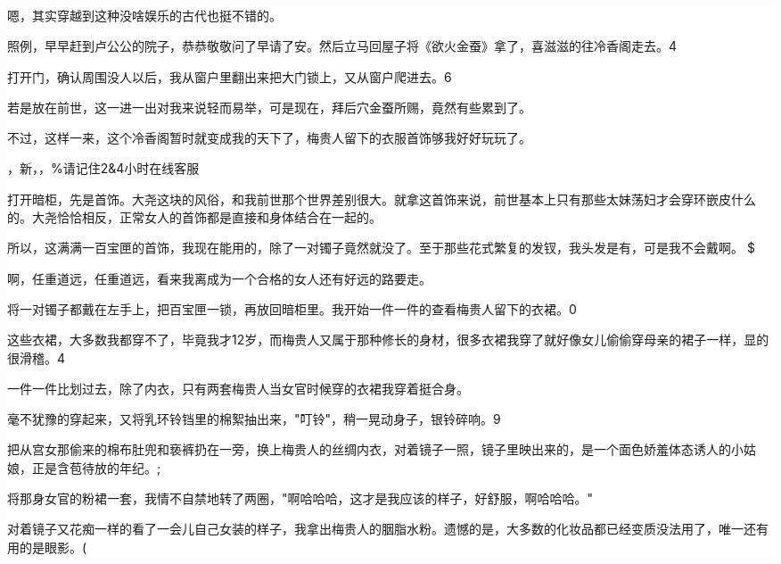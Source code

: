 
嗯，其实穿越到这种没啥娱乐的古代也挺不错的。





照例，早早赶到卢公公的院子，恭恭敬敬问了早请了安。然后立马回屋子将《欲火金蚕》拿了，喜滋滋的往冷香阁走去。4





打开门，确认周围没人以后，我从窗户里翻出来把大门锁上，又从窗户爬进去。6





若是放在前世，这一进一出对我来说轻而易举，可是现在，拜后穴金蚕所赐，竟然有些累到了。





不过，这样一来，这个冷香阁暂时就变成我的天下了，梅贵人留下的衣服首饰够我好好玩玩了。



，新，，%请记住2&4小时在线客服



打开暗柜，先是首饰。大尧这块的风俗，和我前世那个世界差别很大。就拿这首饰来说，前世基本上只有那些太妹荡妇才会穿环嵌皮什么的。大尧恰恰相反，正常女人的首饰都是直接和身体结合在一起的。



所以，这满满一百宝匣的首饰，我现在能用的，除了一对镯子竟然就没了。至于那些花式繁复的发钗，我头发是有，可是我不会戴啊。 $





啊，任重道远，任重道远，看来我离成为一个合格的女人还有好远的路要走。



将一对镯子都戴在左手上，把百宝匣一锁，再放回暗柜里。我开始一件一件的查看梅贵人留下的衣裙。0



这些衣裙，大多数我都穿不了，毕竟我才12岁，而梅贵人又属于那种修长的身材，很多衣裙我穿了就好像女儿偷偷穿母亲的裙子一样，显的很滑稽。4



一件一件比划过去，除了内衣，只有两套梅贵人当女官时候穿的衣裙我穿着挺合身。



毫不犹豫的穿起来，又将乳环铃铛里的棉絮抽出来，"叮铃"，稍一晃动身子，银铃碎响。9





把从宫女那偷来的棉布肚兜和亵裤扔在一旁，换上梅贵人的丝绸内衣，对着镜子一照，镜子里映出来的，是一个面色娇羞体态诱人的小姑娘，正是含苞待放的年纪。;



将那身女官的粉裙一套，我情不自禁地转了两圈，"啊哈哈哈，这才是我应该的样子，好舒服，啊哈哈哈。"





对着镜子又花痴一样的看了一会儿自己女装的样子，我拿出梅贵人的胭脂水粉。遗憾的是，大多数的化妆品都已经变质没法用了，唯一还有用的是眼影。(


